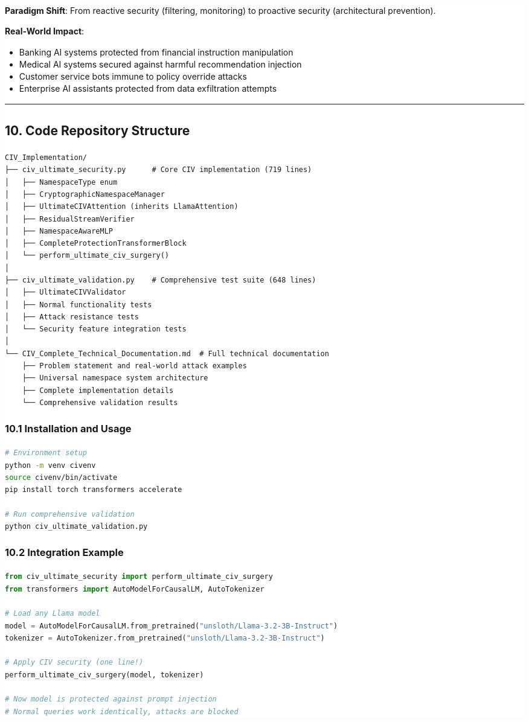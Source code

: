 **Paradigm Shift**: From reactive security (filtering, monitoring) to proactive security (architectural prevention).

**Real-World Impact**: 
- Banking AI systems protected from financial instruction manipulation
- Medical AI systems secured against harmful recommendation injection
- Customer service bots immune to policy override attacks
- Enterprise AI assistants protected from data exfiltration attempts

---

## 10. Code Repository Structure

```
CIV_Implementation/
├── civ_ultimate_security.py      # Core CIV implementation (719 lines)
│   ├── NamespaceType enum
│   ├── CryptographicNamespaceManager
│   ├── UltimateCIVAttention (inherits LlamaAttention)
│   ├── ResidualStreamVerifier
│   ├── NamespaceAwareMLP
│   ├── CompleteProtectionTransformerBlock
│   └── perform_ultimate_civ_surgery()
│
├── civ_ultimate_validation.py    # Comprehensive test suite (648 lines)
│   ├── UltimateCIVValidator
│   ├── Normal functionality tests
│   ├── Attack resistance tests
│   └── Security feature integration tests
│
└── CIV_Complete_Technical_Documentation.md  # Full technical documentation
    ├── Problem statement and real-world attack examples
    ├── Universal namespace system architecture
    ├── Complete implementation details
    └── Comprehensive validation results
```

### 10.1 Installation and Usage

```bash
# Environment setup
python -m venv civenv
source civenv/bin/activate
pip install torch transformers accelerate

# Run comprehensive validation
python civ_ultimate_validation.py
```

### 10.2 Integration Example

```python
from civ_ultimate_security import perform_ultimate_civ_surgery
from transformers import AutoModelForCausalLM, AutoTokenizer

# Load any Llama model
model = AutoModelForCausalLM.from_pretrained("unsloth/Llama-3.2-3B-Instruct")
tokenizer = AutoTokenizer.from_pretrained("unsloth/Llama-3.2-3B-Instruct")

# Apply CIV security (one line!)
perform_ultimate_civ_surgery(model, tokenizer)

# Now model is protected against prompt injection
# Normal queries work identically, attacks are blocked
```
